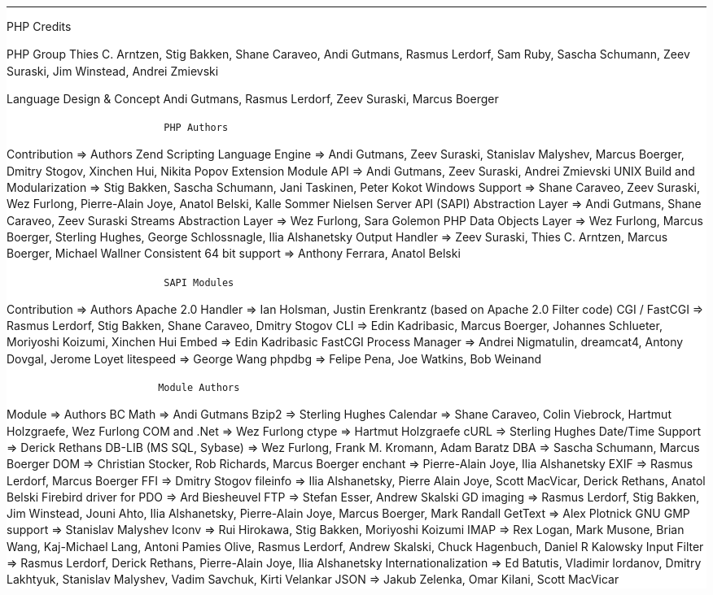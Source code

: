 
 _______________________________________________________________________

PHP Credits

PHP Group
Thies C. Arntzen, Stig Bakken, Shane Caraveo, Andi Gutmans, Rasmus Lerdorf, Sam Ruby, Sascha Schumann, Zeev Suraski, Jim Winstead, Andrei Zmievski

Language Design & Concept
Andi Gutmans, Rasmus Lerdorf, Zeev Suraski, Marcus Boerger

                               PHP Authors                               
Contribution => Authors
Zend Scripting Language Engine => Andi Gutmans, Zeev Suraski, Stanislav Malyshev, Marcus Boerger, Dmitry Stogov, Xinchen Hui, Nikita Popov
Extension Module API => Andi Gutmans, Zeev Suraski, Andrei Zmievski
UNIX Build and Modularization => Stig Bakken, Sascha Schumann, Jani Taskinen, Peter Kokot
Windows Support => Shane Caraveo, Zeev Suraski, Wez Furlong, Pierre-Alain Joye, Anatol Belski, Kalle Sommer Nielsen
Server API (SAPI) Abstraction Layer => Andi Gutmans, Shane Caraveo, Zeev Suraski
Streams Abstraction Layer => Wez Furlong, Sara Golemon
PHP Data Objects Layer => Wez Furlong, Marcus Boerger, Sterling Hughes, George Schlossnagle, Ilia Alshanetsky
Output Handler => Zeev Suraski, Thies C. Arntzen, Marcus Boerger, Michael Wallner
Consistent 64 bit support => Anthony Ferrara, Anatol Belski

                               SAPI Modules                               
Contribution => Authors
Apache 2.0 Handler => Ian Holsman, Justin Erenkrantz (based on Apache 2.0 Filter code)
CGI / FastCGI => Rasmus Lerdorf, Stig Bakken, Shane Caraveo, Dmitry Stogov
CLI => Edin Kadribasic, Marcus Boerger, Johannes Schlueter, Moriyoshi Koizumi, Xinchen Hui
Embed => Edin Kadribasic
FastCGI Process Manager => Andrei Nigmatulin, dreamcat4, Antony Dovgal, Jerome Loyet
litespeed => George Wang
phpdbg => Felipe Pena, Joe Watkins, Bob Weinand

                              Module Authors                              
Module => Authors
BC Math => Andi Gutmans
Bzip2 => Sterling Hughes
Calendar => Shane Caraveo, Colin Viebrock, Hartmut Holzgraefe, Wez Furlong
COM and .Net => Wez Furlong
ctype => Hartmut Holzgraefe
cURL => Sterling Hughes
Date/Time Support => Derick Rethans
DB-LIB (MS SQL, Sybase) => Wez Furlong, Frank M. Kromann, Adam Baratz
DBA => Sascha Schumann, Marcus Boerger
DOM => Christian Stocker, Rob Richards, Marcus Boerger
enchant => Pierre-Alain Joye, Ilia Alshanetsky
EXIF => Rasmus Lerdorf, Marcus Boerger
FFI => Dmitry Stogov
fileinfo => Ilia Alshanetsky, Pierre Alain Joye, Scott MacVicar, Derick Rethans, Anatol Belski
Firebird driver for PDO => Ard Biesheuvel
FTP => Stefan Esser, Andrew Skalski
GD imaging => Rasmus Lerdorf, Stig Bakken, Jim Winstead, Jouni Ahto, Ilia Alshanetsky, Pierre-Alain Joye, Marcus Boerger, Mark Randall
GetText => Alex Plotnick
GNU GMP support => Stanislav Malyshev
Iconv => Rui Hirokawa, Stig Bakken, Moriyoshi Koizumi
IMAP => Rex Logan, Mark Musone, Brian Wang, Kaj-Michael Lang, Antoni Pamies Olive, Rasmus Lerdorf, Andrew Skalski, Chuck Hagenbuch, Daniel R Kalowsky
Input Filter => Rasmus Lerdorf, Derick Rethans, Pierre-Alain Joye, Ilia Alshanetsky
Internationalization => Ed Batutis, Vladimir Iordanov, Dmitry Lakhtyuk, Stanislav Malyshev, Vadim Savchuk, Kirti Velankar
JSON => Jakub Zelenka, Omar Kilani, Scott MacVicar